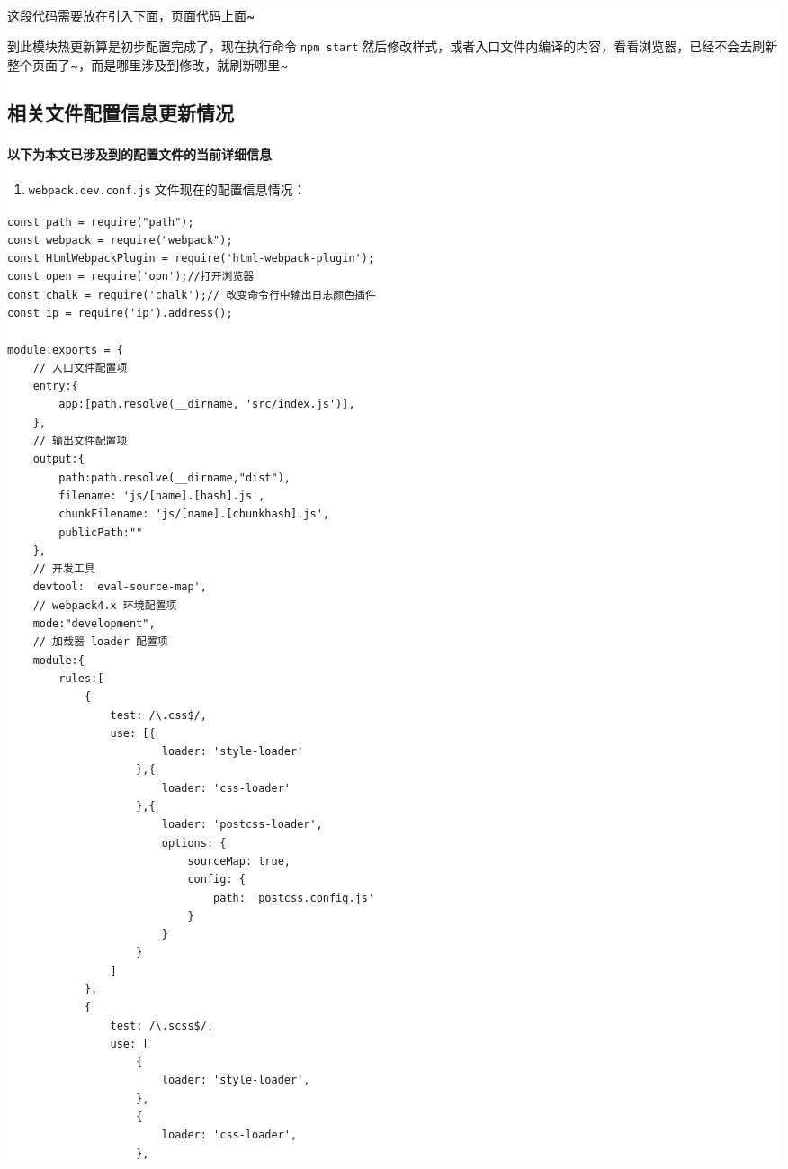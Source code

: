 这段代码需要放在引入下面，页面代码上面~

到此模块热更新算是初步配置完成了，现在执行命令 `npm start` 然后修改样式，或者入口文件内编译的内容，看看浏览器，已经不会去刷新整个页面了~，而是哪里涉及到修改，就刷新哪里~



## 相关文件配置信息更新情况

#### 以下为本文已涉及到的配置文件的当前详细信息


1. `webpack.dev.conf.js` 文件现在的配置信息情况：

```
const path = require("path");
const webpack = require("webpack");
const HtmlWebpackPlugin = require('html-webpack-plugin');
const open = require('opn');//打开浏览器
const chalk = require('chalk');// 改变命令行中输出日志颜色插件
const ip = require('ip').address();

module.exports = {
    // 入口文件配置项
    entry:{
        app:[path.resolve(__dirname, 'src/index.js')],
    },
    // 输出文件配置项
    output:{
        path:path.resolve(__dirname,"dist"),
        filename: 'js/[name].[hash].js',
        chunkFilename: 'js/[name].[chunkhash].js',
        publicPath:""
    },
    // 开发工具
    devtool: 'eval-source-map',
    // webpack4.x 环境配置项
    mode:"development",
    // 加载器 loader 配置项
    module:{
        rules:[
            {
                test: /\.css$/,
                use: [{
                        loader: 'style-loader'
                    },{
                        loader: 'css-loader'
                    },{
                        loader: 'postcss-loader',
                        options: {
                            sourceMap: true,
                            config: {
                                path: 'postcss.config.js'
                            }
                        }
                    }
                ]
            },
            {
                test: /\.scss$/,
                use: [
                    {
                        loader: 'style-loader', 
                    },
                    {
                        loader: 'css-loader', 
                    },
```